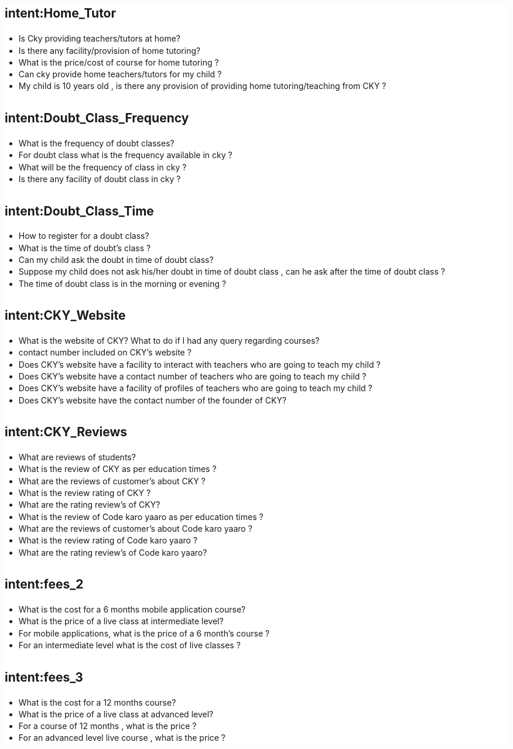 ## intent:Home_Tutor
- Is Cky providing teachers/tutors at home?
- Is there any facility/provision of home tutoring?
- What is the price/cost of course for home tutoring ?
- Can cky provide home teachers/tutors for my child ?
- My child is 10 years old , is there any provision of providing home tutoring/teaching from CKY ?

## intent:Doubt_Class_Frequency
- What is the frequency of doubt classes?
- For doubt class what is the frequency available in cky ?
- What will be the frequency of class in cky ?
- Is there any facility of doubt class in cky ?

## intent:Doubt_Class_Time
- How to register for a doubt class?
- What is the time of doubt’s class ?
- Can my child ask the doubt in time of doubt class?
- Suppose my child does not ask his/her doubt in time of doubt class , can he ask after the time of doubt class ?
- The time of doubt class is in the morning or evening ?

## intent:CKY_Website
- What is the website of CKY? What to do if I had any query regarding courses?
- contact number included on CKY’s website ?
- Does CKY’s website have a facility to interact with teachers who are going to teach my child ?
- Does CKY’s website have a contact number of teachers who are going to teach my child ?
- Does CKY’s website have a facility of profiles of teachers who are going to teach my child ?
- Does CKY’s website have the contact number of the founder of CKY?

## intent:CKY_Reviews
- What are reviews of students?
- What is the review of CKY as per education times ?
- What are the reviews of customer’s about CKY ?
- What is the review rating of CKY ?
- What are the rating review’s of CKY?
- What is the review of Code karo yaaro as per education times ?
- What are the reviews of customer’s about Code karo yaaro ?
- What is the review rating of Code karo yaaro ?
- What are the rating review’s of Code karo yaaro?

## intent:fees_2
- What is the cost for a 6 months mobile application course?
- What is the price of a live class at intermediate level?
- For mobile applications, what is the price of a 6 month’s course ?
- For an intermediate level what is the cost of live classes ?

## intent:fees_3
- What is the cost for a 12 months course?
- What is the price of a live class at advanced level?
- For a course of 12 months  , what is the price ?
- For an advanced level live course , what is the price ?
